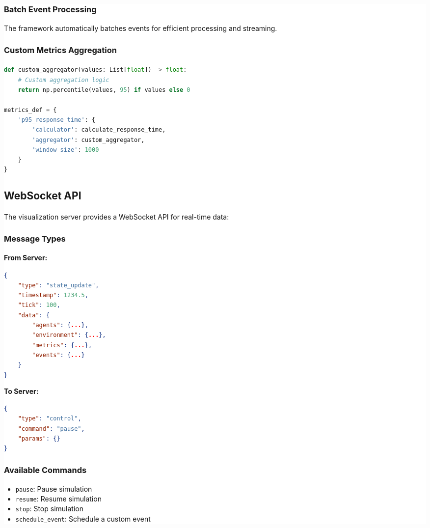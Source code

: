 ### Batch Event Processing

The framework automatically batches events for efficient processing and streaming.

### Custom Metrics Aggregation

```python
def custom_aggregator(values: List[float]) -> float:
    # Custom aggregation logic
    return np.percentile(values, 95) if values else 0

metrics_def = {
    'p95_response_time': {
        'calculator': calculate_response_time,
        'aggregator': custom_aggregator,
        'window_size': 1000
    }
}
```

## WebSocket API

The visualization server provides a WebSocket API for real-time data:

### Message Types

**From Server:**
```json
{
    "type": "state_update",
    "timestamp": 1234.5,
    "tick": 100,
    "data": {
        "agents": {...},
        "environment": {...},
        "metrics": {...},
        "events": {...}
    }
}
```

**To Server:**
```json
{
    "type": "control",
    "command": "pause",
    "params": {}
}
```

### Available Commands

- `pause`: Pause simulation
- `resume`: Resume simulation
- `stop`: Stop simulation
- `schedule_event`: Schedule a custom event
